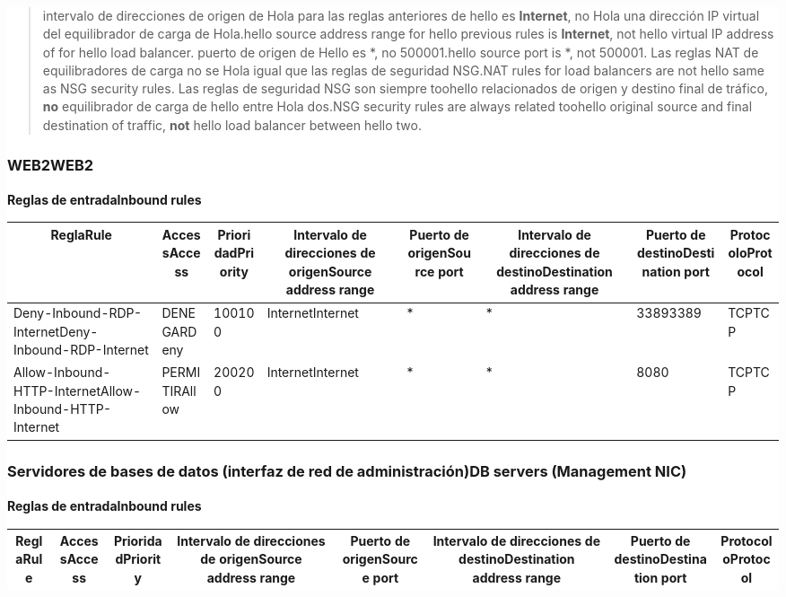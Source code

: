 > <span data-ttu-id="6774d-456">intervalo de direcciones de origen de Hola para las reglas anteriores de hello es **Internet**, no Hola una dirección IP virtual del equilibrador de carga de Hola.</span><span class="sxs-lookup"><span data-stu-id="6774d-456">hello source address range for hello previous rules is **Internet**, not hello virtual IP address of for hello load balancer.</span></span> <span data-ttu-id="6774d-457">puerto de origen de Hello es *, no 500001.</span><span class="sxs-lookup"><span data-stu-id="6774d-457">hello source port is *, not 500001.</span></span> <span data-ttu-id="6774d-458">Las reglas NAT de equilibradores de carga no se Hola igual que las reglas de seguridad NSG.</span><span class="sxs-lookup"><span data-stu-id="6774d-458">NAT rules for load balancers are not hello same as NSG security rules.</span></span> <span data-ttu-id="6774d-459">Las reglas de seguridad NSG son siempre toohello relacionados de origen y destino final de tráfico, **no** equilibrador de carga de hello entre Hola dos.</span><span class="sxs-lookup"><span data-stu-id="6774d-459">NSG security rules are always related toohello original source and final destination of traffic, **not** hello load balancer between hello two.</span></span> 
> 
> 

### <a name="web2"></a><span data-ttu-id="6774d-460">WEB2</span><span class="sxs-lookup"><span data-stu-id="6774d-460">WEB2</span></span>
<span data-ttu-id="6774d-461">**Reglas de entrada**</span><span class="sxs-lookup"><span data-stu-id="6774d-461">**Inbound rules**</span></span>

| <span data-ttu-id="6774d-462">Regla</span><span class="sxs-lookup"><span data-stu-id="6774d-462">Rule</span></span> | <span data-ttu-id="6774d-463">Access</span><span class="sxs-lookup"><span data-stu-id="6774d-463">Access</span></span> | <span data-ttu-id="6774d-464">Prioridad</span><span class="sxs-lookup"><span data-stu-id="6774d-464">Priority</span></span> | <span data-ttu-id="6774d-465">Intervalo de direcciones de origen</span><span class="sxs-lookup"><span data-stu-id="6774d-465">Source address range</span></span> | <span data-ttu-id="6774d-466">Puerto de origen</span><span class="sxs-lookup"><span data-stu-id="6774d-466">Source port</span></span> | <span data-ttu-id="6774d-467">Intervalo de direcciones de destino</span><span class="sxs-lookup"><span data-stu-id="6774d-467">Destination address range</span></span> | <span data-ttu-id="6774d-468">Puerto de destino</span><span class="sxs-lookup"><span data-stu-id="6774d-468">Destination port</span></span> | <span data-ttu-id="6774d-469">Protocolo</span><span class="sxs-lookup"><span data-stu-id="6774d-469">Protocol</span></span> |
| --- | --- | --- | --- | --- | --- | --- | --- |
| <span data-ttu-id="6774d-470">Deny-Inbound-RDP-Internet</span><span class="sxs-lookup"><span data-stu-id="6774d-470">Deny-Inbound-RDP-Internet</span></span> | <span data-ttu-id="6774d-471">DENEGAR</span><span class="sxs-lookup"><span data-stu-id="6774d-471">Deny</span></span> | <span data-ttu-id="6774d-472">100</span><span class="sxs-lookup"><span data-stu-id="6774d-472">100</span></span> | <span data-ttu-id="6774d-473">Internet</span><span class="sxs-lookup"><span data-stu-id="6774d-473">Internet</span></span> | * | * | <span data-ttu-id="6774d-474">3389</span><span class="sxs-lookup"><span data-stu-id="6774d-474">3389</span></span> | <span data-ttu-id="6774d-475">TCP</span><span class="sxs-lookup"><span data-stu-id="6774d-475">TCP</span></span> |
| <span data-ttu-id="6774d-476">Allow-Inbound-HTTP-Internet</span><span class="sxs-lookup"><span data-stu-id="6774d-476">Allow-Inbound-HTTP-Internet</span></span> | <span data-ttu-id="6774d-477">PERMITIR</span><span class="sxs-lookup"><span data-stu-id="6774d-477">Allow</span></span> | <span data-ttu-id="6774d-478">200</span><span class="sxs-lookup"><span data-stu-id="6774d-478">200</span></span> | <span data-ttu-id="6774d-479">Internet</span><span class="sxs-lookup"><span data-stu-id="6774d-479">Internet</span></span> | * | * | <span data-ttu-id="6774d-480">80</span><span class="sxs-lookup"><span data-stu-id="6774d-480">80</span></span> | <span data-ttu-id="6774d-481">TCP</span><span class="sxs-lookup"><span data-stu-id="6774d-481">TCP</span></span> |

### <a name="db-servers-management-nic"></a><span data-ttu-id="6774d-482">Servidores de bases de datos (interfaz de red de administración)</span><span class="sxs-lookup"><span data-stu-id="6774d-482">DB servers (Management NIC)</span></span>
<span data-ttu-id="6774d-483">**Reglas de entrada**</span><span class="sxs-lookup"><span data-stu-id="6774d-483">**Inbound rules**</span></span>

| <span data-ttu-id="6774d-484">Regla</span><span class="sxs-lookup"><span data-stu-id="6774d-484">Rule</span></span> | <span data-ttu-id="6774d-485">Access</span><span class="sxs-lookup"><span data-stu-id="6774d-485">Access</span></span> | <span data-ttu-id="6774d-486">Prioridad</span><span class="sxs-lookup"><span data-stu-id="6774d-486">Priority</span></span> | <span data-ttu-id="6774d-487">Intervalo de direcciones de origen</span><span class="sxs-lookup"><span data-stu-id="6774d-487">Source address range</span></span> | <span data-ttu-id="6774d-488">Puerto de origen</span><span class="sxs-lookup"><span data-stu-id="6774d-488">Source port</span></span> | <span data-ttu-id="6774d-489">Intervalo de direcciones de destino</span><span class="sxs-lookup"><span data-stu-id="6774d-489">Destination address range</span></span> | <span data-ttu-id="6774d-490">Puerto de destino</span><span class="sxs-lookup"><span data-stu-id="6774d-490">Destination port</span></span> | <span data-ttu-id="6774d-491">Protocolo</span><span class="sxs-lookup"><span data-stu-id="6774d-491">Protocol</span></span> |
| --- | --- | --- | --- | --- | --- | --- | --- |